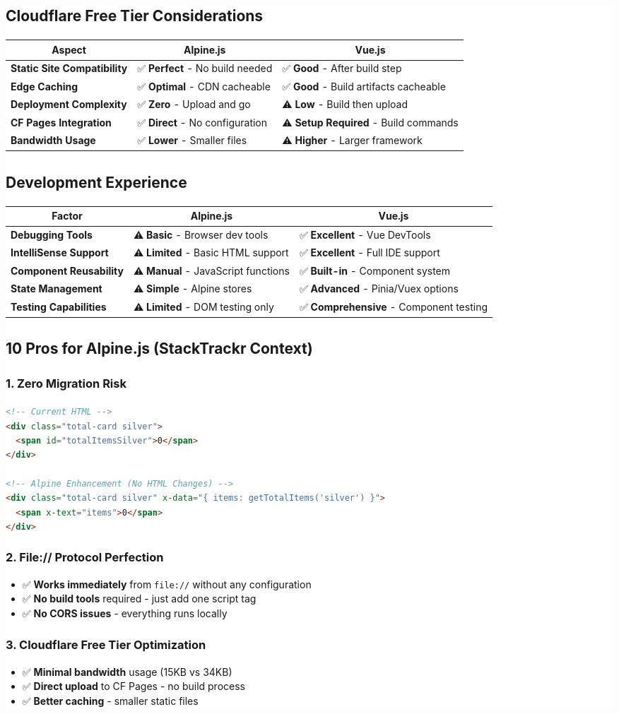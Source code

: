 ## **Cloudflare Free Tier Considerations**

| **Aspect** | **Alpine.js** | **Vue.js** |
|---|---|---|
| **Static Site Compatibility** | ✅ **Perfect** - No build needed | ✅ **Good** - After build step |
| **Edge Caching** | ✅ **Optimal** - CDN cacheable | ✅ **Good** - Build artifacts cacheable |
| **Deployment Complexity** | ✅ **Zero** - Upload and go | ⚠️ **Low** - Build then upload |
| **CF Pages Integration** | ✅ **Direct** - No configuration | ⚠️ **Setup Required** - Build commands |
| **Bandwidth Usage** | ✅ **Lower** - Smaller files | ⚠️ **Higher** - Larger framework |

## **Development Experience**

| **Factor** | **Alpine.js** | **Vue.js** |
|---|---|---|
| **Debugging Tools** | ⚠️ **Basic** - Browser dev tools | ✅ **Excellent** - Vue DevTools |
| **IntelliSense Support** | ⚠️ **Limited** - Basic HTML support | ✅ **Excellent** - Full IDE support |
| **Component Reusability** | ⚠️ **Manual** - JavaScript functions | ✅ **Built-in** - Component system |
| **State Management** | ⚠️ **Simple** - Alpine stores | ✅ **Advanced** - Pinia/Vuex options |
| **Testing Capabilities** | ⚠️ **Limited** - DOM testing only | ✅ **Comprehensive** - Component testing |

## **10 Pros for Alpine.js (StackTrackr Context)**

### **1. Zero Migration Risk**
```html
<!-- Current HTML -->
<div class="total-card silver">
  <span id="totalItemsSilver">0</span>
</div>

<!-- Alpine Enhancement (No HTML Changes) -->
<div class="total-card silver" x-data="{ items: getTotalItems('silver') }">
  <span x-text="items">0</span>
</div>
```

### **2. File:// Protocol Perfection**
- ✅ **Works immediately** from `file://` without any configuration
- ✅ **No build tools** required - just add one script tag
- ✅ **No CORS issues** - everything runs locally

### **3. Cloudflare Free Tier Optimization**
- ✅ **Minimal bandwidth** usage (15KB vs 34KB)
- ✅ **Direct upload** to CF Pages - no build process
- ✅ **Better caching** - smaller static files

